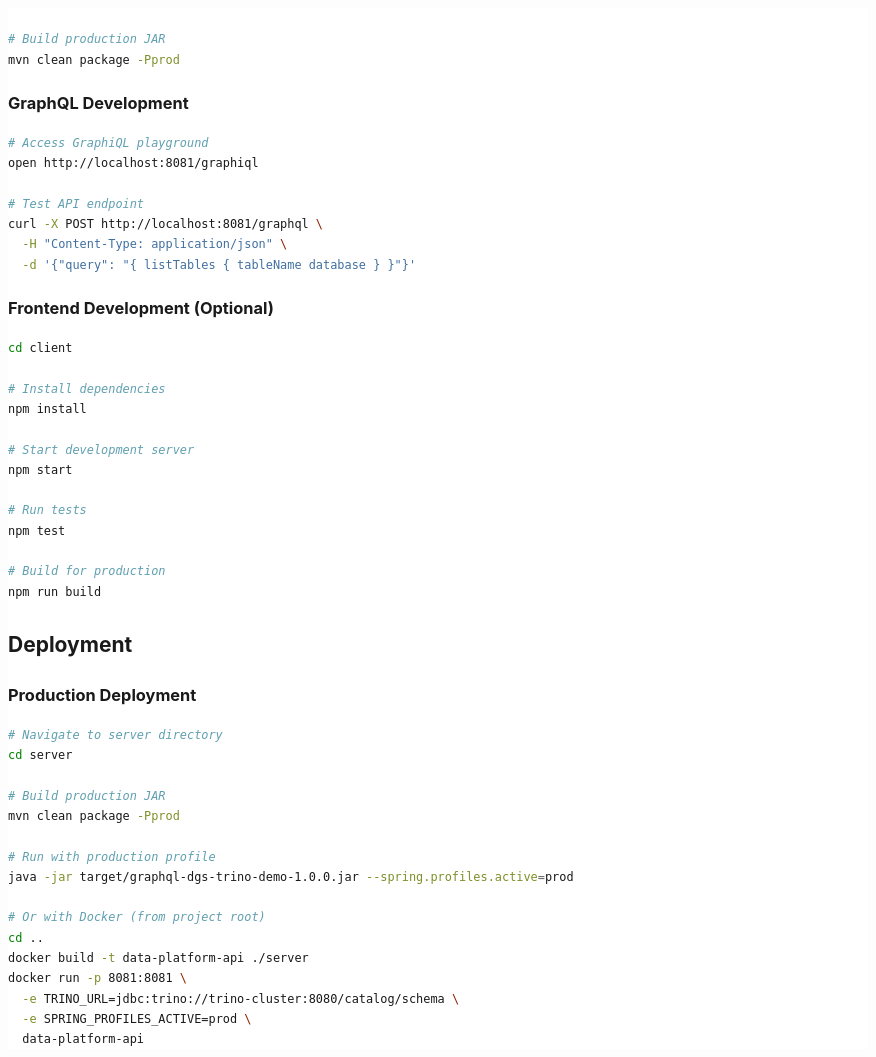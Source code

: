 ```bash

# Build production JAR
mvn clean package -Pprod
```

### GraphQL Development

```bash
# Access GraphiQL playground
open http://localhost:8081/graphiql

# Test API endpoint
curl -X POST http://localhost:8081/graphql \
  -H "Content-Type: application/json" \
  -d '{"query": "{ listTables { tableName database } }"}'
```

### Frontend Development (Optional)

```bash
cd client

# Install dependencies
npm install

# Start development server
npm start

# Run tests
npm test

# Build for production
npm run build
```

## Deployment

### Production Deployment

```bash
# Navigate to server directory
cd server

# Build production JAR
mvn clean package -Pprod

# Run with production profile
java -jar target/graphql-dgs-trino-demo-1.0.0.jar --spring.profiles.active=prod

# Or with Docker (from project root)
cd ..
docker build -t data-platform-api ./server
docker run -p 8081:8081 \
  -e TRINO_URL=jdbc:trino://trino-cluster:8080/catalog/schema \
  -e SPRING_PROFILES_ACTIVE=prod \
  data-platform-api
```
